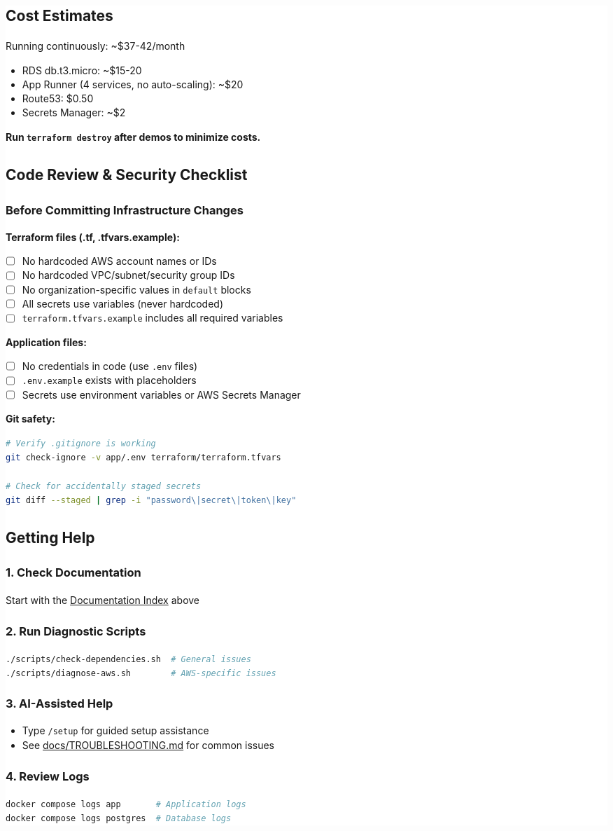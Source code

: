 ## Cost Estimates

Running continuously: ~$37-42/month
- RDS db.t3.micro: ~$15-20
- App Runner (4 services, no auto-scaling): ~$20
- Route53: $0.50
- Secrets Manager: ~$2

**Run `terraform destroy` after demos to minimize costs.**

## Code Review & Security Checklist

### Before Committing Infrastructure Changes

**Terraform files (.tf, .tfvars.example):**
- [ ] No hardcoded AWS account names or IDs
- [ ] No hardcoded VPC/subnet/security group IDs
- [ ] No organization-specific values in `default` blocks
- [ ] All secrets use variables (never hardcoded)
- [ ] `terraform.tfvars.example` includes all required variables

**Application files:**
- [ ] No credentials in code (use `.env` files)
- [ ] `.env.example` exists with placeholders
- [ ] Secrets use environment variables or AWS Secrets Manager

**Git safety:**
```bash
# Verify .gitignore is working
git check-ignore -v app/.env terraform/terraform.tfvars

# Check for accidentally staged secrets
git diff --staged | grep -i "password\|secret\|token\|key"
```

## Getting Help

### 1. Check Documentation
Start with the [Documentation Index](#documentation-index) above

### 2. Run Diagnostic Scripts
```bash
./scripts/check-dependencies.sh  # General issues
./scripts/diagnose-aws.sh        # AWS-specific issues
```

### 3. AI-Assisted Help
- Type `/setup` for guided setup assistance
- See [docs/TROUBLESHOOTING.md](docs/TROUBLESHOOTING.md) for common issues

### 4. Review Logs
```bash
docker compose logs app       # Application logs
docker compose logs postgres  # Database logs
```
